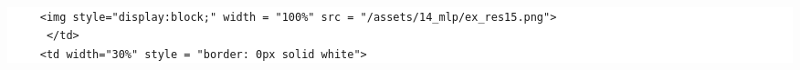          <img style="display:block;" width = "100%" src = "/assets/14_mlp/ex_res15.png">
          </td>
         <td width="30%" style = "border: 0px solid white">